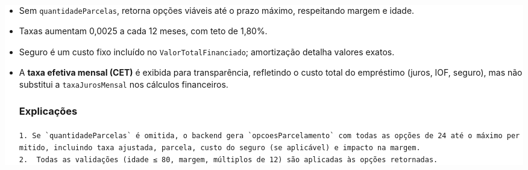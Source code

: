 - Sem `quantidadeParcelas`, retorna opções viáveis até o prazo máximo, respeitando margem e idade.
- Taxas aumentam 0,0025 a cada 12 meses, com teto de 1,80%.
- Seguro é um custo fixo incluído no `ValorTotalFinanciado`; amortização detalha valores exatos.
- A **taxa efetiva mensal (CET)** é exibida para transparência, refletindo o custo total do empréstimo (juros, IOF, seguro), mas não substitui a `taxaJurosMensal` nos cálculos financeiros.

   ### Explicações
      1. Se `quantidadeParcelas` é omitida, o backend gera `opcoesParcelamento` com todas as opções de 24 até o máximo permitido, incluindo taxa ajustada, parcela, custo do seguro (se aplicável) e impacto na margem.
      2.  Todas as validações (idade ≤ 80, margem, múltiplos de 12) são aplicadas às opções retornadas.
      


